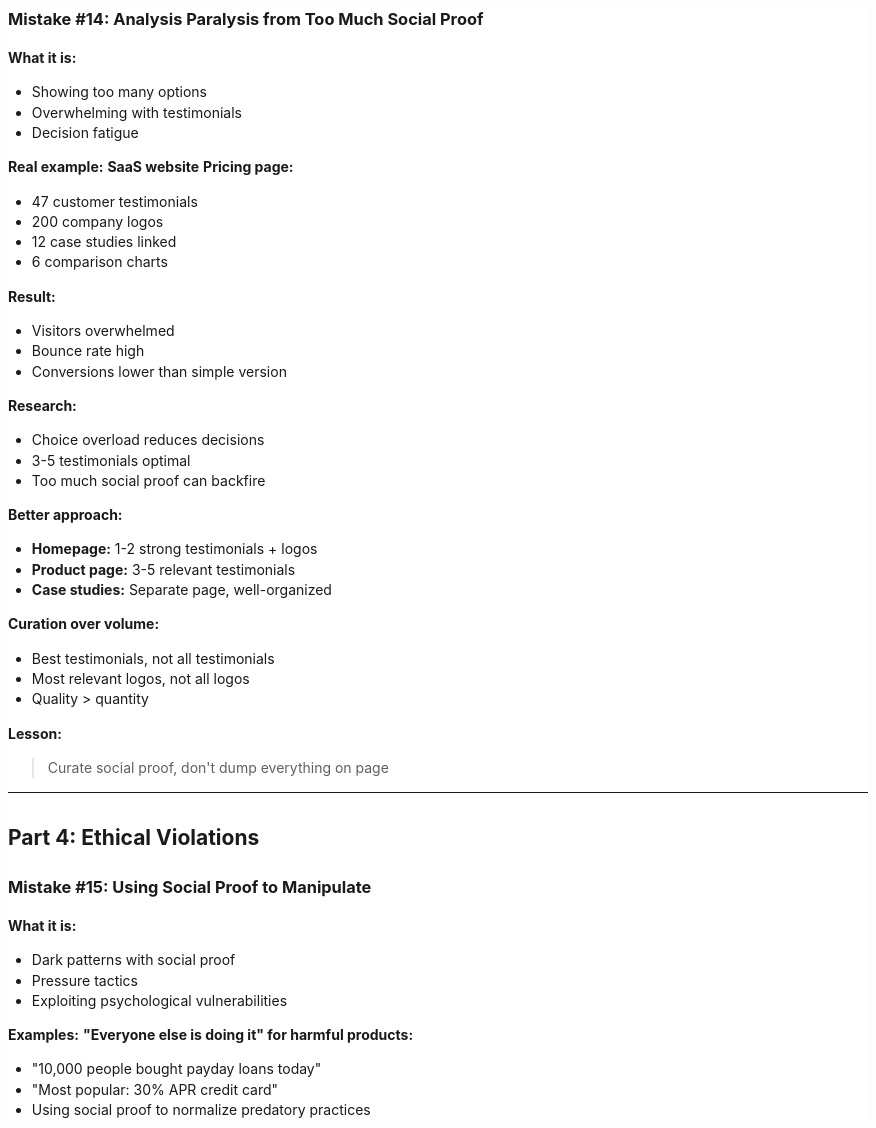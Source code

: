 
### Mistake #14: Analysis Paralysis from Too Much Social Proof

**What it is:**
- Showing too many options
- Overwhelming with testimonials
- Decision fatigue

**Real example:**
**SaaS website**
**Pricing page:**
- 47 customer testimonials
- 200 company logos
- 12 case studies linked
- 6 comparison charts

**Result:**
- Visitors overwhelmed
- Bounce rate high
- Conversions lower than simple version

**Research:**
- Choice overload reduces decisions
- 3-5 testimonials optimal
- Too much social proof can backfire

**Better approach:**
- **Homepage:** 1-2 strong testimonials + logos
- **Product page:** 3-5 relevant testimonials
- **Case studies:** Separate page, well-organized

**Curation over volume:**
- Best testimonials, not all testimonials
- Most relevant logos, not all logos
- Quality > quantity

**Lesson:**
> Curate social proof, don't dump everything on page

---

## Part 4: Ethical Violations

### Mistake #15: Using Social Proof to Manipulate

**What it is:**
- Dark patterns with social proof
- Pressure tactics
- Exploiting psychological vulnerabilities

**Examples:**
**"Everyone else is doing it" for harmful products:**
- "10,000 people bought payday loans today"
- "Most popular: 30% APR credit card"
- Using social proof to normalize predatory practices

